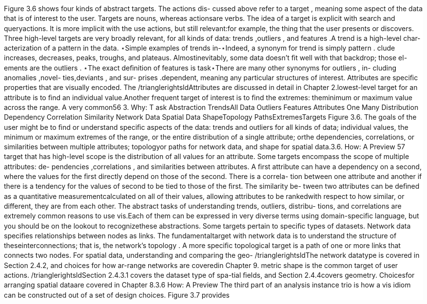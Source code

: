 Figure 3.6 shows four kinds of abstract targets. The actions dis-
cussed above refer to a target , meaning some aspect of the data
that is of interest to the user. Targets are nouns, whereas actionsare verbs. The idea of a target is explicit with search and queryactions. It is more implicit with the use actions, but still relevant:for example, the thing that the user presents or discovers.
Three high-level targets are very broadly relevant, for all kinds
of data: trends ,outliers , and features .A trend is a high-level char-
acterization of a pattern in the data.
⋆Simple examples of trends in-⋆Indeed, a synonym for
trend is simply pattern .
clude increases, decreases, peaks, troughs, and plateaus. Almostinevitably, some data doesn’t ﬁt well with that backdrop; those el-ements are the outliers .
⋆The exact deﬁnition of features is task⋆There are many other
synonyms for outliers , in-
cluding anomalies ,novel-
ties,deviants , and sur-
prises .dependent, meaning any particular structures of interest.
Attributes are speciﬁc properties that are visually encoded. The
/trianglerightsldAttributes are discussed
in detail in Chapter 2.lowest-level target for an attribute is to ﬁnd an individual value.Another frequent target of interest is to ﬁnd the extremes: theminimum or maximum value across the range. A very common56 3. Why: T ask Abstraction
TrendsAll Data
Outliers Features
Attributes
One Many
Distribution Dependency Correlation Similarity
Network Data
Spatial Data
ShapeTopology
PathsExtremesTargets
Figure 3.6. The goals of the user might be to ﬁnd or understand speciﬁc aspects
of the data: trends and outliers for all kinds of data; individual values, the minimum
or maximum extremes of the range, or the entire distribution of a single attribute; orthe dependencies, correlations, or similarities between multiple attributes; topologyor paths for network data, and shape for spatial data.3.6. How: A Preview 57
target that has high-level scope is the distribution of all values for
an attribute.
Some targets encompass the scope of multiple attributes: de-
pendencies ,correlations , and similarities between attributes. A ﬁrst
attribute can have a dependency on a second, where the values for
the ﬁrst directly depend on those of the second. There is a correla-
tion between one attribute and another if there is a tendency for the
values of second to be tied to those of the ﬁrst. The similarity be-
tween two attributes can be deﬁned as a quantitative measurementcalculated on all of their values, allowing attributes to be rankedwith respect to how similar, or different, they are from each other.
The abstract tasks of understanding trends, outliers, distribu-
tions, and correlations are extremely common reasons to use vis.Each of them can be expressed in very diverse terms using domain-speciﬁc language, but you should be on the lookout to recognizethese abstractions.
Some targets pertain to speciﬁc types of datasets. Network data
speciﬁes relationships between nodes as links. The fundamentaltarget with network data is to understand the structure of theseinterconnections; that is, the network’s topology . A more speciﬁc
topological target is a path of one or more links that connects two
nodes. For spatial data, understanding and comparing the geo-
/trianglerightsldThe network datatype is
covered in Section 2.4.2,
and choices for how ar-range networks are coveredin Chapter 9.
metric shape is the common target of user actions.
/trianglerightsldSection 2.4.3.1 covers
the dataset type of spa-tial ﬁelds, and Section 2.4.4covers geometry. Choicesfor arranging spatial dataare covered in Chapter 8.3.6 How: A Preview
The third part of an analysis instance trio is how a vis idiom can
be constructed out of a set of design choices. Figure 3.7 provides